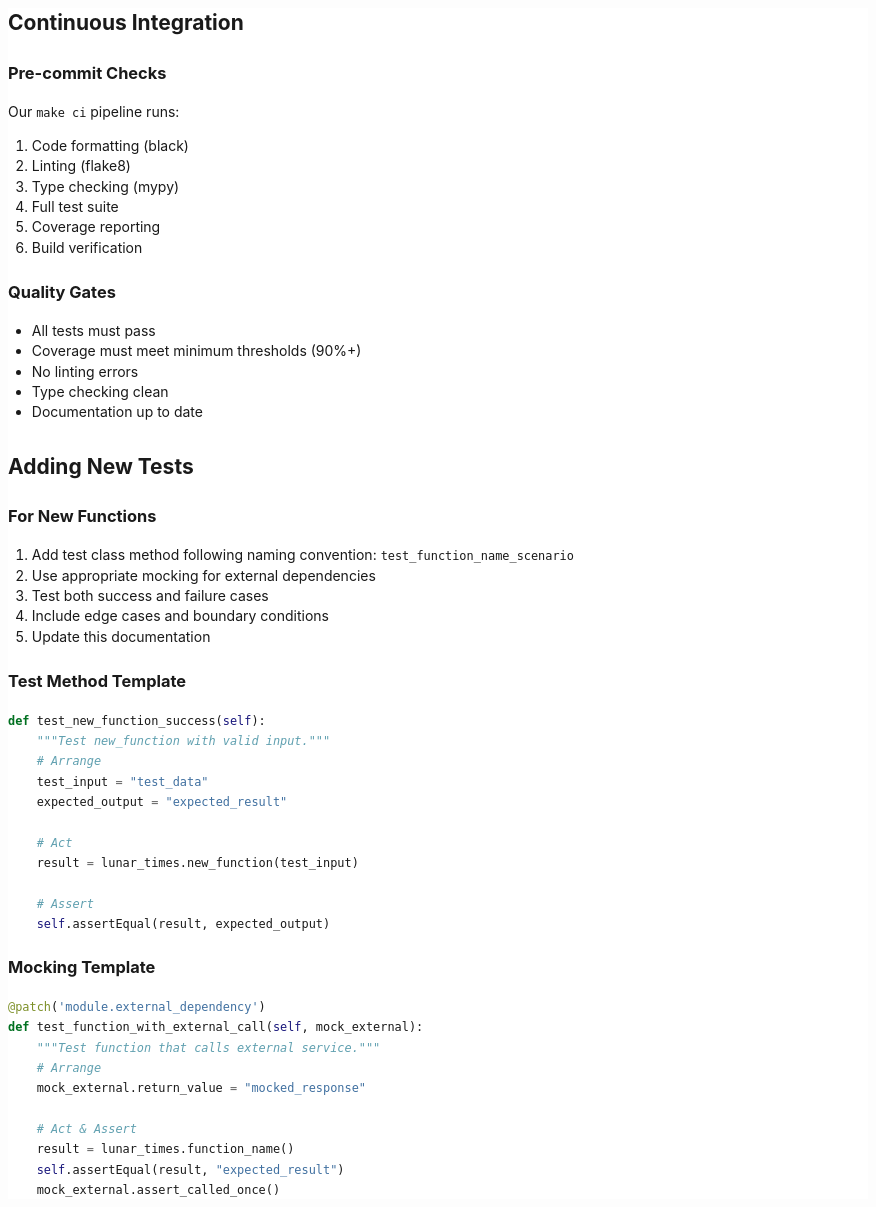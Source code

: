 ## Continuous Integration

### Pre-commit Checks
Our `make ci` pipeline runs:
1. Code formatting (black)
2. Linting (flake8) 
3. Type checking (mypy)
4. Full test suite
5. Coverage reporting
6. Build verification

### Quality Gates
- All tests must pass
- Coverage must meet minimum thresholds (90%+)
- No linting errors
- Type checking clean
- Documentation up to date

## Adding New Tests

### For New Functions
1. Add test class method following naming convention: `test_function_name_scenario`
2. Use appropriate mocking for external dependencies
3. Test both success and failure cases
4. Include edge cases and boundary conditions
5. Update this documentation

### Test Method Template
```python
def test_new_function_success(self):
    """Test new_function with valid input."""
    # Arrange
    test_input = "test_data"
    expected_output = "expected_result"
    
    # Act
    result = lunar_times.new_function(test_input)
    
    # Assert
    self.assertEqual(result, expected_output)
```

### Mocking Template
```python
@patch('module.external_dependency')
def test_function_with_external_call(self, mock_external):
    """Test function that calls external service."""
    # Arrange
    mock_external.return_value = "mocked_response"
    
    # Act & Assert
    result = lunar_times.function_name()
    self.assertEqual(result, "expected_result")
    mock_external.assert_called_once()
```
